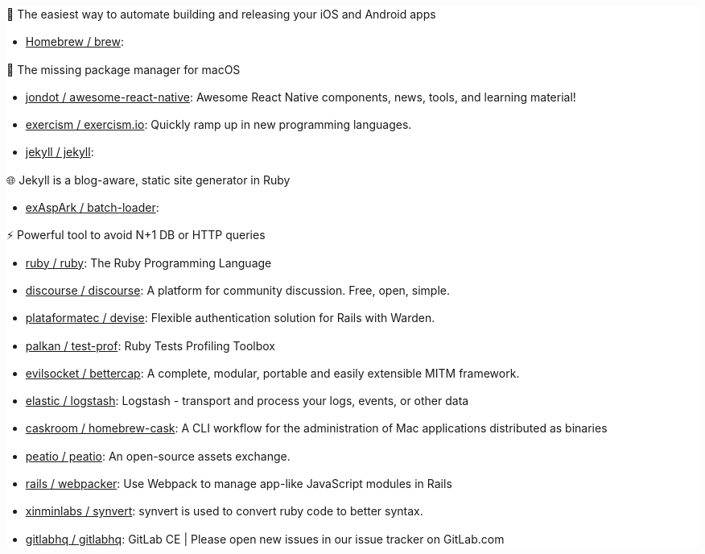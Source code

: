 🚀 The easiest way to automate building and releasing your iOS and Android apps
      
* [Homebrew / brew](https://github.com/Homebrew/brew): 
        
🍺 The missing package manager for macOS
      
* [jondot / awesome-react-native](https://github.com/jondot/awesome-react-native): 
        Awesome React Native components, news, tools, and learning material!
      
* [exercism / exercism.io](https://github.com/exercism/exercism.io): 
        Quickly ramp up in new programming languages.
      
* [jekyll / jekyll](https://github.com/jekyll/jekyll): 
        
🌐 Jekyll is a blog-aware, static site generator in Ruby
      
* [exAspArk / batch-loader](https://github.com/exAspArk/batch-loader): 
        
⚡️ Powerful tool to avoid N+1 DB or HTTP queries
      
* [ruby / ruby](https://github.com/ruby/ruby): 
        The Ruby Programming Language
      
* [discourse / discourse](https://github.com/discourse/discourse): 
        A platform for community discussion. Free, open, simple.
      
* [plataformatec / devise](https://github.com/plataformatec/devise): 
        Flexible authentication solution for Rails with Warden.
      
* [palkan / test-prof](https://github.com/palkan/test-prof): 
        Ruby Tests Profiling Toolbox
      
* [evilsocket / bettercap](https://github.com/evilsocket/bettercap): 
        A complete, modular, portable and easily extensible MITM framework.
      
* [elastic / logstash](https://github.com/elastic/logstash): 
        Logstash - transport and process your logs, events, or other data
      
* [caskroom / homebrew-cask](https://github.com/caskroom/homebrew-cask): 
        A CLI workflow for the administration of Mac applications distributed as binaries
      
* [peatio / peatio](https://github.com/peatio/peatio): 
        An open-source assets exchange.
      
* [rails / webpacker](https://github.com/rails/webpacker): 
        Use Webpack to manage app-like JavaScript modules in Rails
      
* [xinminlabs / synvert](https://github.com/xinminlabs/synvert): 
        synvert is used to convert ruby code to better syntax.
      
* [gitlabhq / gitlabhq](https://github.com/gitlabhq/gitlabhq): 
        GitLab CE | Please open new issues in our issue tracker on GitLab.com
      
